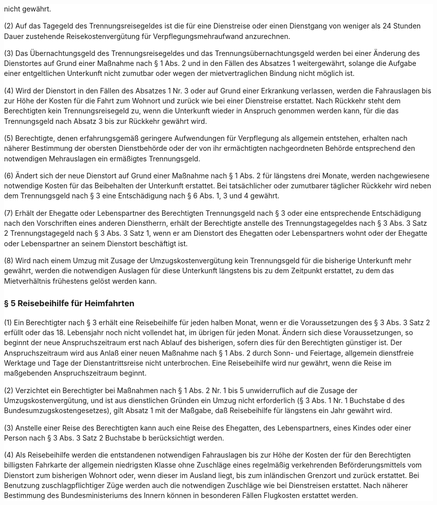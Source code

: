 nicht gewährt.

(2) Auf das Tagegeld des Trennungsreisegeldes ist die für eine Dienstreise oder einen Dienstgang von weniger als 24 Stunden Dauer zustehende Reisekostenvergütung für Verpflegungsmehraufwand anzurechnen.

(3) Das Übernachtungsgeld des Trennungsreisegeldes und das Trennungsübernachtungsgeld werden bei einer Änderung des Dienstortes auf Grund einer Maßnahme nach § 1 Abs. 2 und in den Fällen des Absatzes 1 weitergewährt, solange die Aufgabe einer entgeltlichen Unterkunft nicht zumutbar oder wegen der mietvertraglichen Bindung nicht möglich ist.

(4) Wird der Dienstort in den Fällen des Absatzes 1 Nr. 3 oder auf Grund einer Erkrankung verlassen, werden die Fahrauslagen bis zur Höhe der Kosten für die Fahrt zum Wohnort und zurück wie bei einer Dienstreise erstattet. Nach Rückkehr steht dem Berechtigten kein Trennungsreisegeld zu, wenn die Unterkunft wieder in Anspruch genommen werden kann, für die das Trennungsgeld nach Absatz 3 bis zur Rückkehr gewährt wird.

(5) Berechtigte, denen erfahrungsgemäß geringere Aufwendungen für Verpflegung als allgemein entstehen, erhalten nach näherer Bestimmung der obersten Dienstbehörde oder der von ihr ermächtigten nachgeordneten Behörde entsprechend den notwendigen Mehrauslagen ein ermäßigtes Trennungsgeld.

(6) Ändert sich der neue Dienstort auf Grund einer Maßnahme nach § 1 Abs. 2 für längstens drei Monate, werden nachgewiesene notwendige Kosten für das Beibehalten der Unterkunft erstattet. Bei tatsächlicher oder zumutbarer täglicher Rückkehr wird neben dem Trennungsgeld nach § 3 eine Entschädigung nach § 6 Abs. 1, 3 und 4 gewährt.

(7) Erhält der Ehegatte oder Lebenspartner des Berechtigten Trennungsgeld nach § 3 oder eine entsprechende Entschädigung nach den Vorschriften eines anderen Dienstherrn, erhält der Berechtigte anstelle des Trennungstagegeldes nach § 3 Abs. 3 Satz 2 Trennungstagegeld nach § 3 Abs. 3 Satz 1, wenn er am Dienstort des Ehegatten oder Lebenspartners wohnt oder der Ehegatte oder Lebenspartner an seinem Dienstort beschäftigt ist.

(8) Wird nach einem Umzug mit Zusage der Umzugskostenvergütung kein Trennungsgeld für die bisherige Unterkunft mehr gewährt, werden die notwendigen Auslagen für diese Unterkunft längstens bis zu dem Zeitpunkt erstattet, zu dem das Mietverhältnis frühestens gelöst werden kann.

### § 5 Reisebeihilfe für Heimfahrten

(1) Ein Berechtigter nach § 3 erhält eine Reisebeihilfe für jeden halben Monat, wenn er die Voraussetzungen des § 3 Abs. 3 Satz 2 erfüllt oder das 18. Lebensjahr noch nicht vollendet hat, im übrigen für jeden Monat. Ändern sich diese Voraussetzungen, so beginnt der neue Anspruchszeitraum erst nach Ablauf des bisherigen, sofern dies für den Berechtigten günstiger ist. Der Anspruchszeitraum wird aus Anlaß einer neuen Maßnahme nach § 1 Abs. 2 durch Sonn- und Feiertage, allgemein dienstfreie Werktage und Tage der Dienstantrittsreise nicht unterbrochen. Eine Reisebeihilfe wird nur gewährt, wenn die Reise im maßgebenden Anspruchszeitraum beginnt.

(2) Verzichtet ein Berechtigter bei Maßnahmen nach § 1 Abs. 2 Nr. 1 bis 5 unwiderruflich auf die Zusage der Umzugskostenvergütung, und ist aus dienstlichen Gründen ein Umzug nicht erforderlich (§ 3 Abs. 1 Nr. 1 Buchstabe d des Bundesumzugskostengesetzes), gilt Absatz 1 mit der Maßgabe, daß Reisebeihilfe für längstens ein Jahr gewährt wird.

(3) Anstelle einer Reise des Berechtigten kann auch eine Reise des Ehegatten, des Lebenspartners, eines Kindes oder einer Person nach § 3 Abs. 3 Satz 2 Buchstabe b berücksichtigt werden.

(4) Als Reisebeihilfe werden die entstandenen notwendigen Fahrauslagen bis zur Höhe der Kosten der für den Berechtigten billigsten Fahrkarte der allgemein niedrigsten Klasse ohne Zuschläge eines regelmäßig verkehrenden Beförderungsmittels vom Dienstort zum bisherigen Wohnort oder, wenn dieser im Ausland liegt, bis zum inländischen Grenzort und zurück erstattet. Bei Benutzung zuschlagpflichtiger Züge werden auch die notwendigen Zuschläge wie bei Dienstreisen erstattet. Nach näherer Bestimmung des Bundesministeriums des Innern können in besonderen Fällen Flugkosten erstattet werden.
